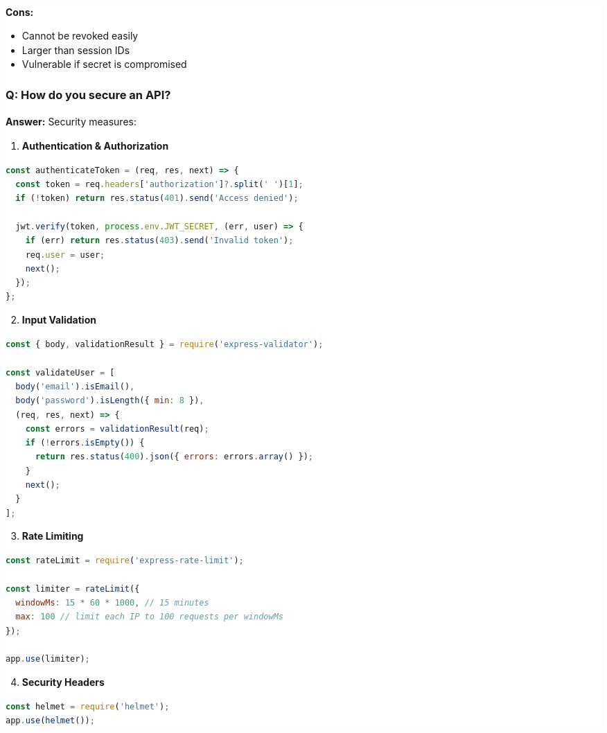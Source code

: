 **Cons:**
- Cannot be revoked easily
- Larger than session IDs
- Vulnerable if secret is compromised

### Q: How do you secure an API?

**Answer:**
Security measures:

1. **Authentication & Authorization**
```javascript
const authenticateToken = (req, res, next) => {
  const token = req.headers['authorization']?.split(' ')[1];
  if (!token) return res.status(401).send('Access denied');
  
  jwt.verify(token, process.env.JWT_SECRET, (err, user) => {
    if (err) return res.status(403).send('Invalid token');
    req.user = user;
    next();
  });
};
```

2. **Input Validation**
```javascript
const { body, validationResult } = require('express-validator');

const validateUser = [
  body('email').isEmail(),
  body('password').isLength({ min: 8 }),
  (req, res, next) => {
    const errors = validationResult(req);
    if (!errors.isEmpty()) {
      return res.status(400).json({ errors: errors.array() });
    }
    next();
  }
];
```

3. **Rate Limiting**
```javascript
const rateLimit = require('express-rate-limit');

const limiter = rateLimit({
  windowMs: 15 * 60 * 1000, // 15 minutes
  max: 100 // limit each IP to 100 requests per windowMs
});

app.use(limiter);
```

4. **Security Headers**
```javascript
const helmet = require('helmet');
app.use(helmet());
```
